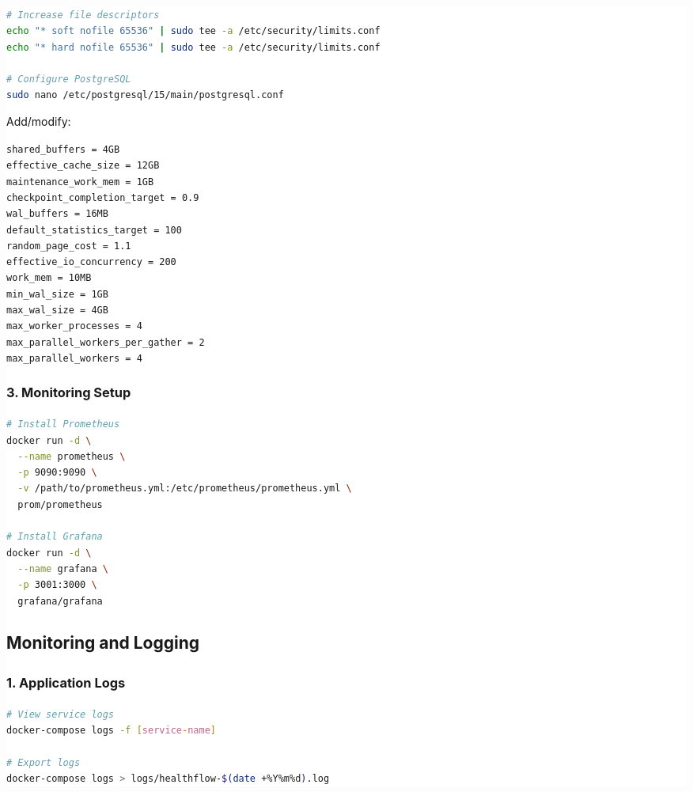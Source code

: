 ```bash
# Increase file descriptors
echo "* soft nofile 65536" | sudo tee -a /etc/security/limits.conf
echo "* hard nofile 65536" | sudo tee -a /etc/security/limits.conf

# Configure PostgreSQL
sudo nano /etc/postgresql/15/main/postgresql.conf
```

Add/modify:
```
shared_buffers = 4GB
effective_cache_size = 12GB
maintenance_work_mem = 1GB
checkpoint_completion_target = 0.9
wal_buffers = 16MB
default_statistics_target = 100
random_page_cost = 1.1
effective_io_concurrency = 200
work_mem = 10MB
min_wal_size = 1GB
max_wal_size = 4GB
max_worker_processes = 4
max_parallel_workers_per_gather = 2
max_parallel_workers = 4
```

### 3. Monitoring Setup

```bash
# Install Prometheus
docker run -d \
  --name prometheus \
  -p 9090:9090 \
  -v /path/to/prometheus.yml:/etc/prometheus/prometheus.yml \
  prom/prometheus

# Install Grafana
docker run -d \
  --name grafana \
  -p 3001:3000 \
  grafana/grafana
```

## Monitoring and Logging

### 1. Application Logs

```bash
# View service logs
docker-compose logs -f [service-name]

# Export logs
docker-compose logs > logs/healthflow-$(date +%Y%m%d).log
```
